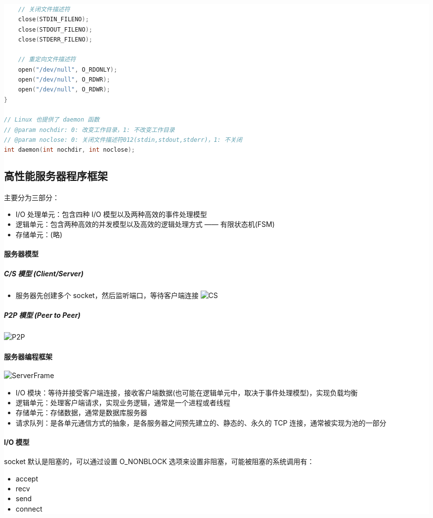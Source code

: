 ```c++
    // 关闭文件描述符
    close(STDIN_FILENO);
    close(STDOUT_FILENO);
    close(STDERR_FILENO);

    // 重定向文件描述符
    open("/dev/null", O_RDONLY);
    open("/dev/null", O_RDWR);
    open("/dev/null", O_RDWR);
}

// Linux 也提供了 daemon 函数
// @param nochdir: 0: 改变工作目录，1: 不改变工作目录
// @param noclose: 0: 关闭文件描述符012(stdin,stdout,stderr)，1: 不关闭
int daemon(int nochdir, int noclose);
```


## 高性能服务器程序框架

主要分为三部分：
- I/O 处理单元：包含四种 I/O 模型以及两种高效的事件处理模型
- 逻辑单元：包含两种高效的并发模型以及高效的逻辑处理方式 —— 有限状态机(FSM)
- 存储单元：(略)

#### 服务器模型

##### C/S 模型 (Client/Server)

- 服务器先创建多个 socket，然后监听端口，等待客户端连接
![CS](CS.png)

##### P2P 模型 (Peer to Peer)
![P2P](P2P.png)
#### 服务器编程框架

![ServerFrame](ServerFrame.png)

- I/O 模块：等待并接受客户端连接，接收客户端数据(也可能在逻辑单元中，取决于事件处理模型)，实现负载均衡
- 逻辑单元：处理客户端请求，实现业务逻辑，通常是一个进程或者线程
- 存储单元：存储数据，通常是数据库服务器
- 请求队列：是各单元通信方式的抽象，是各服务器之间预先建立的、静态的、永久的 TCP 连接，通常被实现为池的一部分

#### I/O 模型

socket 默认是阻塞的，可以通过设置 O_NONBLOCK 选项来设置非阻塞，可能被阻塞的系统调用有：
- accept
- recv
- send
- connect
